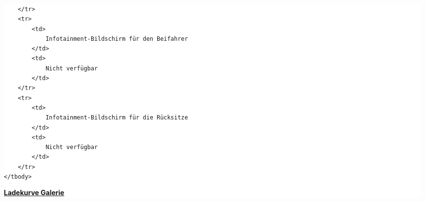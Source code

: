 		</tr>
		<tr>
			<td>
				Infotainment-Bildschirm für den Beifahrer
			</td>
			<td>
				Nicht verfügbar
			</td>
		</tr>
		<tr>
			<td>
				Infotainment-Bildschirm für die Rücksitze
			</td>
			<td>
				Nicht verfügbar
			</td>
		</tr>
	</tbody>
</table>
<div class="mt-3 mb-3">
<a href="../chargingcurve/" class="text-decoration-none text-black">
<strong><i class="bi-arrow-left"></i> Ladekurve </strong>
</a>
<a href="../gallery/" class="text-decoration-none text-black float-end">
<strong>Galerie <i class="bi-arrow-right"></i></strong>
</a>
</div>
